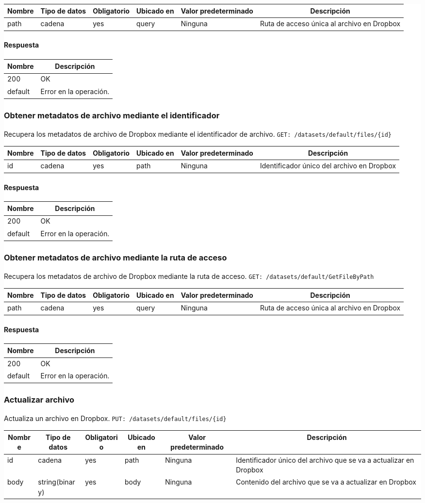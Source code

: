| Nombre| Tipo de datos|Obligatorio|Ubicado en|Valor predeterminado|Descripción|
| ---|---|---|---|---|---|
|path|cadena|yes|query|Ninguna |Ruta de acceso única al archivo en Dropbox|

#### Respuesta
|Nombre|Descripción|
|---|---|
|200|OK|
|default|Error en la operación.|


### Obtener metadatos de archivo mediante el identificador    
Recupera los metadatos de archivo de Dropbox mediante el identificador de archivo. ```GET: /datasets/default/files/{id}```

| Nombre| Tipo de datos|Obligatorio|Ubicado en|Valor predeterminado|Descripción|
| ---|---|---|---|---|---|
|id|cadena|yes|path|Ninguna |Identificador único del archivo en Dropbox|

#### Respuesta
|Nombre|Descripción|
|---|---|
|200|OK|
|default|Error en la operación.|


### Obtener metadatos de archivo mediante la ruta de acceso    
Recupera los metadatos de archivo de Dropbox mediante la ruta de acceso. ```GET: /datasets/default/GetFileByPath```

| Nombre| Tipo de datos|Obligatorio|Ubicado en|Valor predeterminado|Descripción|
| ---|---|---|---|---|---|
|path|cadena|yes|query|Ninguna |Ruta de acceso única al archivo en Dropbox|

#### Respuesta
|Nombre|Descripción|
|---|---|
|200|OK|
|default|Error en la operación.|


### Actualizar archivo    
Actualiza un archivo en Dropbox. ```PUT: /datasets/default/files/{id}```

| Nombre| Tipo de datos|Obligatorio|Ubicado en|Valor predeterminado|Descripción|
| ---|---|---|---|---|---|
|id|cadena|yes|path| Ninguna|Identificador único del archivo que se va a actualizar en Dropbox|
|body|string(binary) |yes|body|Ninguna |Contenido del archivo que se va a actualizar en Dropbox|
